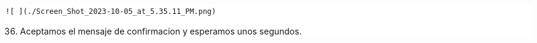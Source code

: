     ![ ](./Screen_Shot_2023-10-05_at_5.35.11_PM.png)
    
     
    
36. Aceptamos el mensaje de confirmacion y esperamos unos segundos.
    